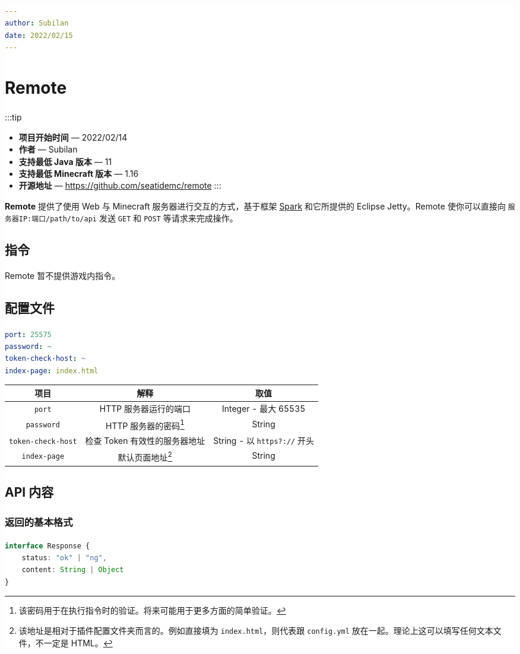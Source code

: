 ```yaml
---
author: Subilan
date: 2022/02/15
---
```

# Remote

:::tip
- **项目开始时间** — 2022/02/14
- **作者** — Subilan
- **支持最低 Java 版本** — 11
- **支持最低 Minecraft 版本** — 1.16
- **开源地址** — <https://github.com/seatidemc/remote>
:::

**Remote** 提供了使用 Web 与 Minecraft 服务器进行交互的方式，基于框架 [Spark](https://sparkjava.com) 和它所提供的 Eclipse Jetty。Remote 使你可以直接向 `服务器IP:端口/path/to/api` 发送 `GET` 和 `POST` 等请求来完成操作。

## 指令

Remote 暂不提供游戏内指令。

## 配置文件

```yml
port: 25575
password: ~
token-check-host: ~
index-page: index.html
```

|项目|解释|取值|
|:-:|:-:|:-:|
|`port`|HTTP 服务器运行的端口|Integer - 最大 65535|
|`password`|HTTP 服务器的密码[^1]|String|
|`token-check-host`|检查 Token 有效性的服务器地址|String - 以 `https?://` 开头|
|`index-page`|默认页面地址[^2]|String|

[^1]: 该密码用于在执行指令时的验证。将来可能用于更多方面的简单验证。
[^2]: 该地址是相对于插件配置文件夹而言的。例如直接填为 `index.html`，则代表跟 `config.yml` 放在一起。理论上这可以填写任何文本文件，不一定是 HTML。

## API 内容

### 返回的基本格式

```typescript
interface Response {
    status: "ok" | "ng",
    content: String | Object
}
```


[^3]: 统计的是一秒中的数据。若获取间隔小于一秒，则可能导致结果不准确。
[^4]: Remote 对 TPS 的统计采用自实现方法，所以结果可能与其他插件（如 Essentials）有偏差，但不会很大。
[^5]: 该计时任务没有使用 Java 自身的新线程，而使用的是 Bukkit 的 Scheduler，每隔 20 ticks 记为一秒。这代表着当服务器卡顿（即一秒内 tick 小于 20）时，此值将与实际运行时间产生偏差。
[^6]: 这代表着：1. 具有任意权限；2. 无法执行玩家特有指令（也是应该的）； 3. 结果全部返回到服务器后台，就相当于是在控制台执行一样。提示：你可以使用 *ws* `/server/console` 获取控制台输出。
[^7]: WebSocket 目前不具有完善的验证方式（[唯一的 Basic Authorization 被现代浏览器禁止使用](https://stackoverflow.com/questions/4361173/http-headers-in-websockets-client-api)），因而采用此种验证方法，类似于 JWT。
[^8]: 将来会提供自定义的验证 API。目前所使用的 API 及验证方式为 SEATiDE 特有。